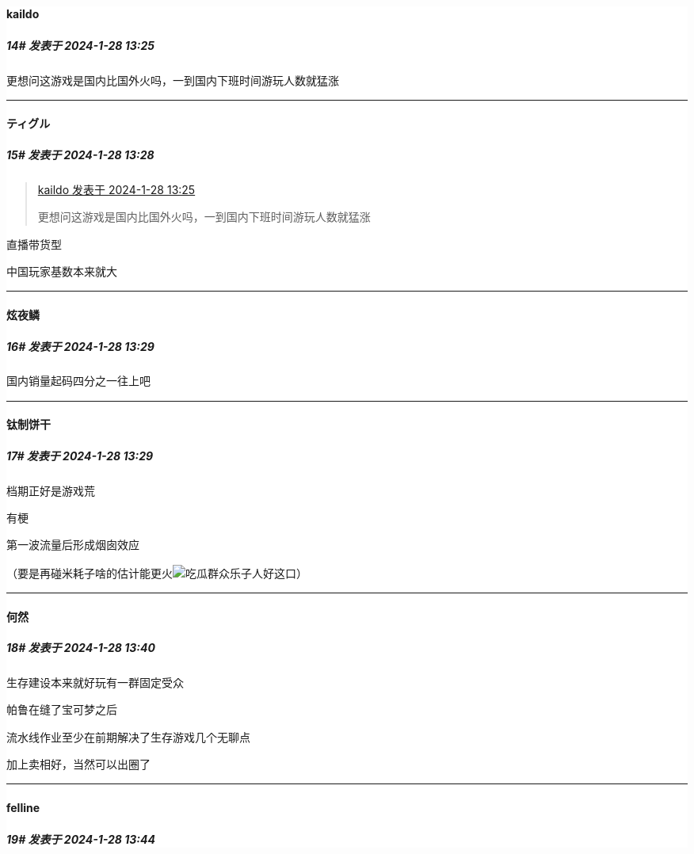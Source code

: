 ####  kaildo  
##### 14#       发表于 2024-1-28 13:25

更想问这游戏是国内比国外火吗，一到国内下班时间游玩人数就猛涨

*****

####  ティグル  
##### 15#       发表于 2024-1-28 13:28

<blockquote><a href="httphttps://bbs.saraba1st.com/2b/forum.php?mod=redirect&amp;goto=findpost&amp;pid=63804105&amp;ptid=2169894" target="_blank">kaildo 发表于 2024-1-28 13:25</a>

更想问这游戏是国内比国外火吗，一到国内下班时间游玩人数就猛涨</blockquote>
直播带货型

中国玩家基数本来就大

*****

####  炫夜鳞  
##### 16#       发表于 2024-1-28 13:29

国内销量起码四分之一往上吧

*****

####  钛制饼干  
##### 17#       发表于 2024-1-28 13:29

档期正好是游戏荒

有梗 

第一波流量后形成烟囱效应

（要是再碰米耗子啥的估计能更火<img src="https://static.saraba1st.com/image/smiley/face2017/067.png" referrerpolicy="no-referrer">吃瓜群众乐子人好这口）

*****

####  何然  
##### 18#       发表于 2024-1-28 13:40

生存建设本来就好玩有一群固定受众

帕鲁在缝了宝可梦之后

流水线作业至少在前期解决了生存游戏几个无聊点

加上卖相好，当然可以出圈了

*****

####  felline  
##### 19#       发表于 2024-1-28 13:44

